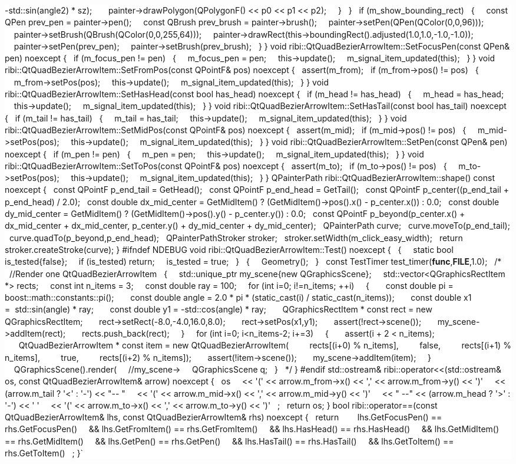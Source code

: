 -std::sin(angle2) * sz);        painter->drawPolygon(QPolygonF() << p0 << p1 << p2);     }   }    if (m_show_bounding_rect)   {     const QPen prev_pen = painter->pen();     const QBrush prev_brush = painter->brush();     painter->setPen(QPen(QColor(0,0,96)));     painter->setBrush(QBrush(QColor(0,0,255,64)));     painter->drawRect(this->boundingRect().adjusted(1.0,1.0,-1.0,-1.0));     painter->setPen(prev_pen);     painter->setBrush(prev_brush);   } }  void ribi::QtQuadBezierArrowItem::SetFocusPen(const QPen& pen) noexcept {   if (m_focus_pen != pen)   {     m_focus_pen = pen;     this->update();     m_signal_item_updated(this);   } }  void ribi::QtQuadBezierArrowItem::SetFromPos(const QPointF& pos) noexcept {   assert(m_from);   if (m_from->pos() != pos)   {     m_from->setPos(pos);     this->update();     m_signal_item_updated(this);   } }  void ribi::QtQuadBezierArrowItem::SetHasHead(const bool has_head) noexcept {    if (m_head != has_head)   {     m_head = has_head;     this->update();     m_signal_item_updated(this);   } }  void ribi::QtQuadBezierArrowItem::SetHasTail(const bool has_tail) noexcept {   if (m_tail != has_tail)   {     m_tail = has_tail;     this->update();     m_signal_item_updated(this);   } }   void ribi::QtQuadBezierArrowItem::SetMidPos(const QPointF& pos) noexcept {   assert(m_mid);   if (m_mid->pos() != pos)   {     m_mid->setPos(pos);     this->update();     m_signal_item_updated(this);   } }   void ribi::QtQuadBezierArrowItem::SetPen(const QPen& pen) noexcept {   if (m_pen != pen)   {     m_pen = pen;     this->update();     m_signal_item_updated(this);   } }   void ribi::QtQuadBezierArrowItem::SetToPos(const QPointF& pos) noexcept {   assert(m_to);   if (m_to->pos() != pos)   {     m_to->setPos(pos);     this->update();     m_signal_item_updated(this);   } }   QPainterPath ribi::QtQuadBezierArrowItem::shape() const noexcept {   const QPointF p_end_tail = GetHead();   const QPointF p_end_head = GetTail();    const QPointF p_center((p_end_tail + p_end_head) / 2.0);   const double dx_mid_center = GetMidItem() ? (GetMidItem()->pos().x() - p_center.x()) : 0.0;   const double dy_mid_center = GetMidItem() ? (GetMidItem()->pos().y() - p_center.y()) : 0.0;   const QPointF p_beyond(p_center.x() + dx_mid_center + dx_mid_center, p_center.y() + dy_mid_center + dy_mid_center);    QPainterPath curve;   curve.moveTo(p_end_tail);   curve.quadTo(p_beyond,p_end_head);    QPainterPathStroker stroker;   stroker.setWidth(m_click_easy_width);   return stroker.createStroke(curve); }  #ifndef NDEBUG void ribi::QtQuadBezierArrowItem::Test() noexcept {   {     static bool is_tested{false};     if (is_tested) return;     is_tested = true;   }   {     Geometry();   }   const TestTimer test_timer(__func__,__FILE__,1.0);    /*   //Render one QtQuadBezierArrowItem   {     std::unique_ptr<QGraphicsScene> my_scene{new QGraphicsScene};     std::vector<QGraphicsRectItem *> rects;     const int n_items = 3;     const double ray = 100;     for (int i=0; i!=n_items; ++i)     {       const double pi = boost::math::constants::pi<double>();       const double angle = 2.0 * pi * (static_cast<double>(i) / static_cast<double>(n_items));       const double x1 =  std::sin(angle) * ray;       const double y1 = -std::cos(angle) * ray;       QGraphicsRectItem * const rect = new QGraphicsRectItem;       rect->setRect(-8.0,-4.0,16.0,8.0);       rect->setPos(x1,y1);       assert(!rect->scene());       my_scene->addItem(rect);       rects.push_back(rect);     }     for (int i=0; i<n_items-2; i+=3)     {       assert(i + 2 < n_items);       QtQuadBezierArrowItem * const item = new QtQuadBezierArrowItem(         rects[(i+0) % n_items],         false,         rects[(i+1) % n_items],         true,         rects[(i+2) % n_items]);       assert(!item->scene());       my_scene->addItem(item);     }     QGraphicsScene().render(     //my_scene->     QGraphicsScene q;   }   */ } #endif  std::ostream& ribi::operator<<(std::ostream& os, const QtQuadBezierArrowItem& arrow) noexcept {   os     << '(' << arrow.m_from->x() << ',' << arrow.m_from->y() << ')'     << (arrow.m_tail ? '<' : '-') << "-- "     << '(' << arrow.m_mid->x() << ',' << arrow.m_mid->y() << ')'     << " --" << (arrow.m_head ? '>' : '-') << ' '     << '(' << arrow.m_to->x() << ',' << arrow.m_to->y() << ')'   ;   return os; }  bool ribi::operator==(const QtQuadBezierArrowItem& lhs, const QtQuadBezierArrowItem& rhs) noexcept {   return        lhs.GetFocusPen() == rhs.GetFocusPen()     && lhs.GetFromItem() == rhs.GetFromItem()     && lhs.HasHead() == rhs.HasHead()     && lhs.GetMidItem() == rhs.GetMidItem()     && lhs.GetPen() == rhs.GetPen()     && lhs.HasTail() == rhs.HasTail()     && lhs.GetToItem() == rhs.GetToItem()   ; }`